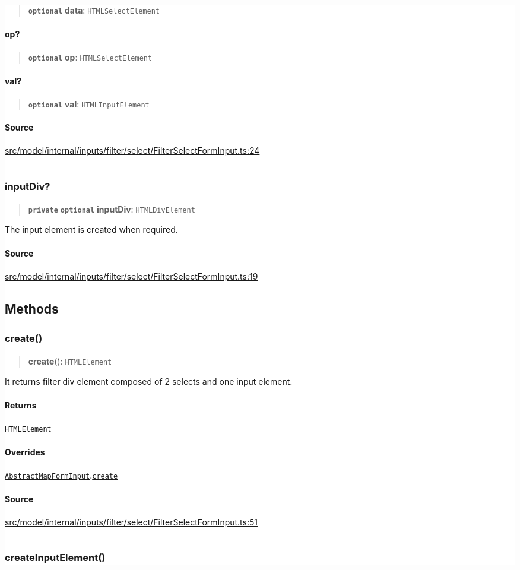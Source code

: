 > **`optional`** **data**: `HTMLSelectElement`

#### op?

> **`optional`** **op**: `HTMLSelectElement`

#### val?

> **`optional`** **val**: `HTMLInputElement`

#### Source

[src/model/internal/inputs/filter/select/FilterSelectFormInput.ts:24](https://github.com/geovisto/geovisto-map/blob/e22d774889dbc28cc1ec62933ecf6bab6690f172/src/model/internal/inputs/filter/select/FilterSelectFormInput.ts#L24)

***

### inputDiv?

> **`private`** **`optional`** **inputDiv**: `HTMLDivElement`

The input element is created when required.

#### Source

[src/model/internal/inputs/filter/select/FilterSelectFormInput.ts:19](https://github.com/geovisto/geovisto-map/blob/e22d774889dbc28cc1ec62933ecf6bab6690f172/src/model/internal/inputs/filter/select/FilterSelectFormInput.ts#L19)

## Methods

### create()

> **create**(): `HTMLElement`

It returns filter div element composed of 2 selects and one input element.

#### Returns

`HTMLElement`

#### Overrides

[`AbstractMapFormInput`](AbstractMapFormInput.md).[`create`](AbstractMapFormInput.md#create)

#### Source

[src/model/internal/inputs/filter/select/FilterSelectFormInput.ts:51](https://github.com/geovisto/geovisto-map/blob/e22d774889dbc28cc1ec62933ecf6bab6690f172/src/model/internal/inputs/filter/select/FilterSelectFormInput.ts#L51)

***

### createInputElement()

